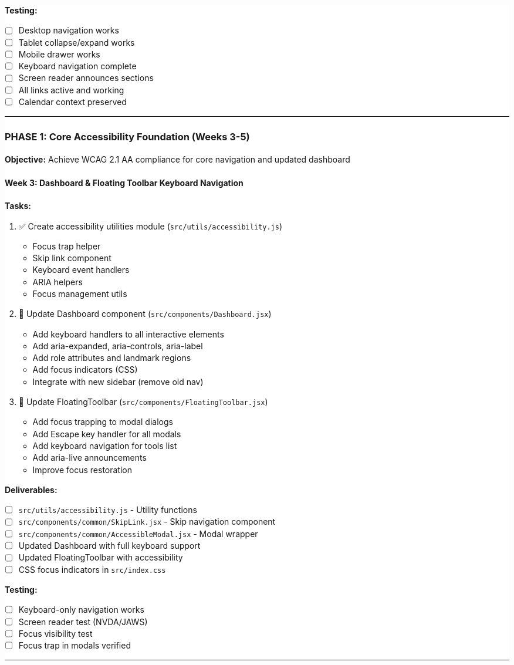 **Testing:**
- [ ] Desktop navigation works
- [ ] Tablet collapse/expand works
- [ ] Mobile drawer works
- [ ] Keyboard navigation complete
- [ ] Screen reader announces sections
- [ ] All links active and working
- [ ] Calendar context preserved

---

### **PHASE 1: Core Accessibility Foundation (Weeks 3-5)**

**Objective:** Achieve WCAG 2.1 AA compliance for core navigation and updated dashboard

#### Week 3: Dashboard & Floating Toolbar Keyboard Navigation

**Tasks:**

1. ✅ Create accessibility utilities module (`src/utils/accessibility.js`)
   - Focus trap helper
   - Skip link component
   - Keyboard event handlers
   - ARIA helpers
   - Focus management utils

2. 🔧 Update Dashboard component (`src/components/Dashboard.jsx`)
   - Add keyboard handlers to all interactive elements
   - Add aria-expanded, aria-controls, aria-label
   - Add role attributes and landmark regions
   - Add focus indicators (CSS)
   - Integrate with new sidebar (remove old nav)

3. 🔧 Update FloatingToolbar (`src/components/FloatingToolbar.jsx`)
   - Add focus trapping to modal dialogs
   - Add Escape key handler for all modals
   - Add keyboard navigation for tools list
   - Add aria-live announcements
   - Improve focus restoration

**Deliverables:**
- [ ] `src/utils/accessibility.js` - Utility functions
- [ ] `src/components/common/SkipLink.jsx` - Skip navigation component
- [ ] `src/components/common/AccessibleModal.jsx` - Modal wrapper
- [ ] Updated Dashboard with full keyboard support
- [ ] Updated FloatingToolbar with accessibility
- [ ] CSS focus indicators in `src/index.css`

**Testing:**
- [ ] Keyboard-only navigation works
- [ ] Screen reader test (NVDA/JAWS)
- [ ] Focus visibility test
- [ ] Focus trap in modals verified

---